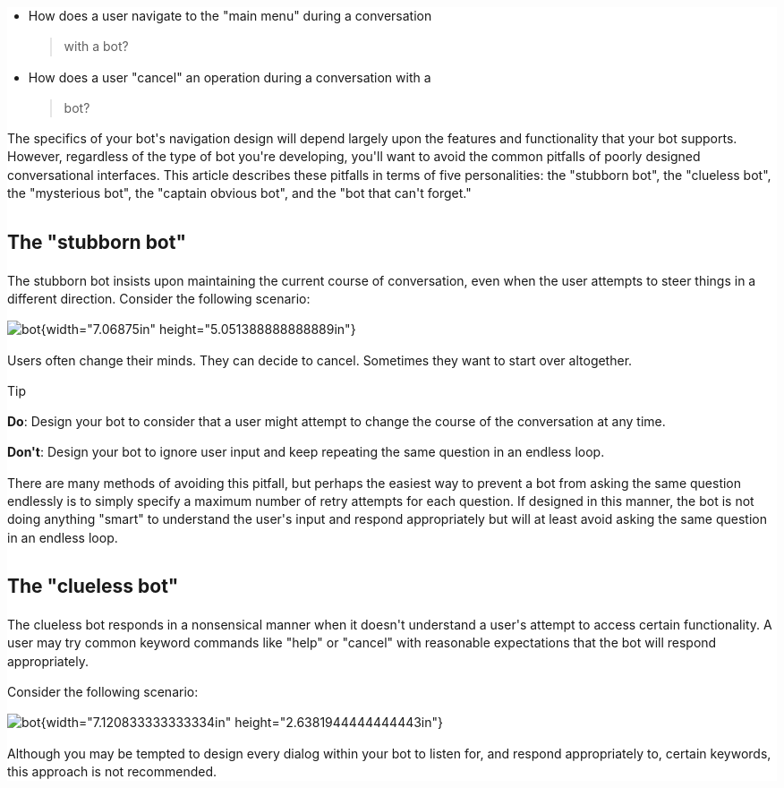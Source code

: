 -   How does a user navigate to the \"main menu\" during a conversation
    > with a bot?

-   How does a user \"cancel\" an operation during a conversation with a
    > bot?

The specifics of your bot\'s navigation design will depend largely upon
the features and functionality that your bot supports. However,
regardless of the type of bot you\'re developing, you\'ll want to avoid
the common pitfalls of poorly designed conversational interfaces. This
article describes these pitfalls in terms of five personalities: the
\"stubborn bot\", the \"clueless bot\", the \"mysterious bot\", the
\"captain obvious bot\", and the \"bot that can\'t forget.\"

**The \"stubborn bot\"**
------------------------

The stubborn bot insists upon maintaining the current course of
conversation, even when the user attempts to steer things in a different
direction. Consider the following scenario:

![bot](media/image5.png){width="7.06875in" height="5.051388888888889in"}

Users often change their minds. They can decide to cancel. Sometimes
they want to start over altogether.

Tip

**Do**: Design your bot to consider that a user might attempt to change
the course of the conversation at any time.

**Don\'t**: Design your bot to ignore user input and keep repeating the
same question in an endless loop.

There are many methods of avoiding this pitfall, but perhaps the easiest
way to prevent a bot from asking the same question endlessly is to
simply specify a maximum number of retry attempts for each question. If
designed in this manner, the bot is not doing anything \"smart\" to
understand the user\'s input and respond appropriately but will at least
avoid asking the same question in an endless loop.

**The \"clueless bot\"**
------------------------

The clueless bot responds in a nonsensical manner when it doesn\'t
understand a user\'s attempt to access certain functionality. A user may
try common keyword commands like \"help\" or \"cancel\" with reasonable
expectations that the bot will respond appropriately.

Consider the following scenario:

![bot](media/image6.png){width="7.120833333333334in"
height="2.6381944444444443in"}

Although you may be tempted to design every dialog within your bot to
listen for, and respond appropriately to, certain keywords, this
approach is not recommended.
